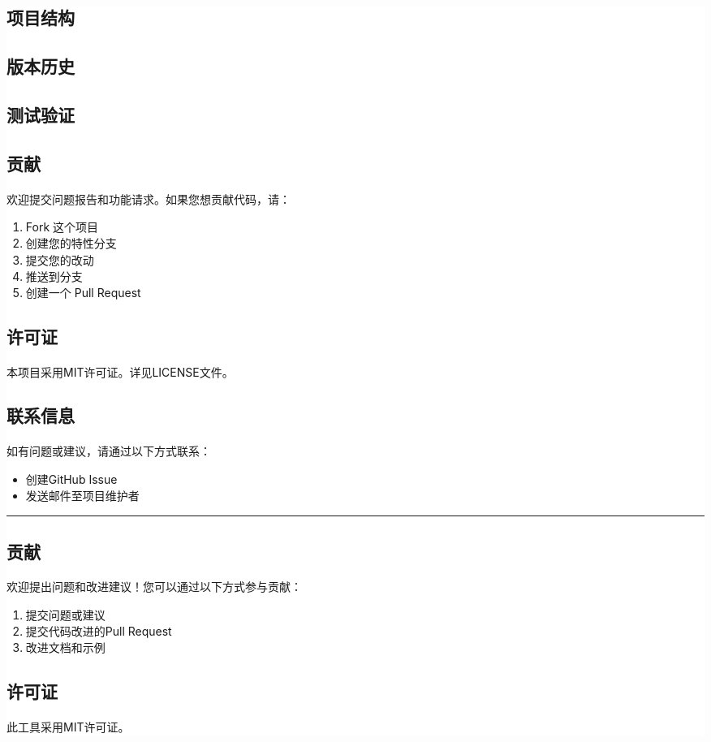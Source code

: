 
## 项目结构



```

```

## 版本历史


## 测试验证


## 贡献

欢迎提交问题报告和功能请求。如果您想贡献代码，请：

1. Fork 这个项目
2. 创建您的特性分支
3. 提交您的改动
4. 推送到分支
5. 创建一个 Pull Request

## 许可证

本项目采用MIT许可证。详见LICENSE文件。

## 联系信息

如有问题或建议，请通过以下方式联系：
- 创建GitHub Issue
- 发送邮件至项目维护者

---

## 贡献

欢迎提出问题和改进建议！您可以通过以下方式参与贡献：

1. 提交问题或建议
2. 提交代码改进的Pull Request
3. 改进文档和示例

## 许可证

此工具采用MIT许可证。
